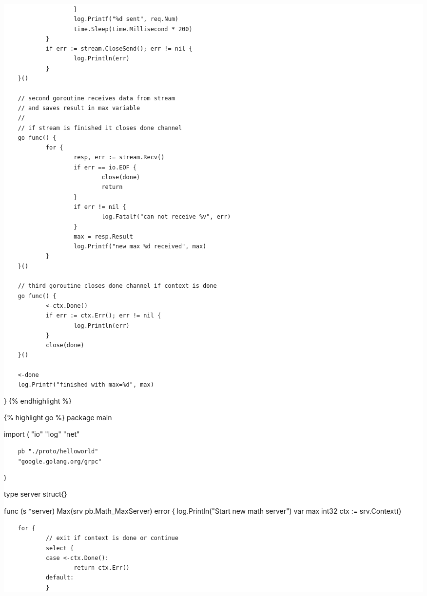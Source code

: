                         }
                        log.Printf("%d sent", req.Num)
                        time.Sleep(time.Millisecond * 200)
                }
                if err := stream.CloseSend(); err != nil {
                        log.Println(err)
                }
        }()

        // second goroutine receives data from stream
        // and saves result in max variable
        //
        // if stream is finished it closes done channel
        go func() {
                for {
                        resp, err := stream.Recv()
                        if err == io.EOF {
                                close(done)
                                return
                        }
                        if err != nil {
                                log.Fatalf("can not receive %v", err)
                        }
                        max = resp.Result
                        log.Printf("new max %d received", max)
                }
        }()

        // third goroutine closes done channel if context is done
        go func() {
                <-ctx.Done()
                if err := ctx.Err(); err != nil {
                        log.Println(err)
                }
                close(done)
        }()

        <-done
        log.Printf("finished with max=%d", max)
}
{% endhighlight %}

{% highlight go %}
package main

import (
        "io"
        "log"
        "net"

        pb "./proto/helloworld"
        "google.golang.org/grpc"
)

type server struct{}

func (s *server) Max(srv pb.Math_MaxServer) error {
        log.Println("Start new math server")
        var max int32
        ctx := srv.Context()

        for {
                // exit if context is done or continue
                select {
                case <-ctx.Done():
                        return ctx.Err()
                default:
                }